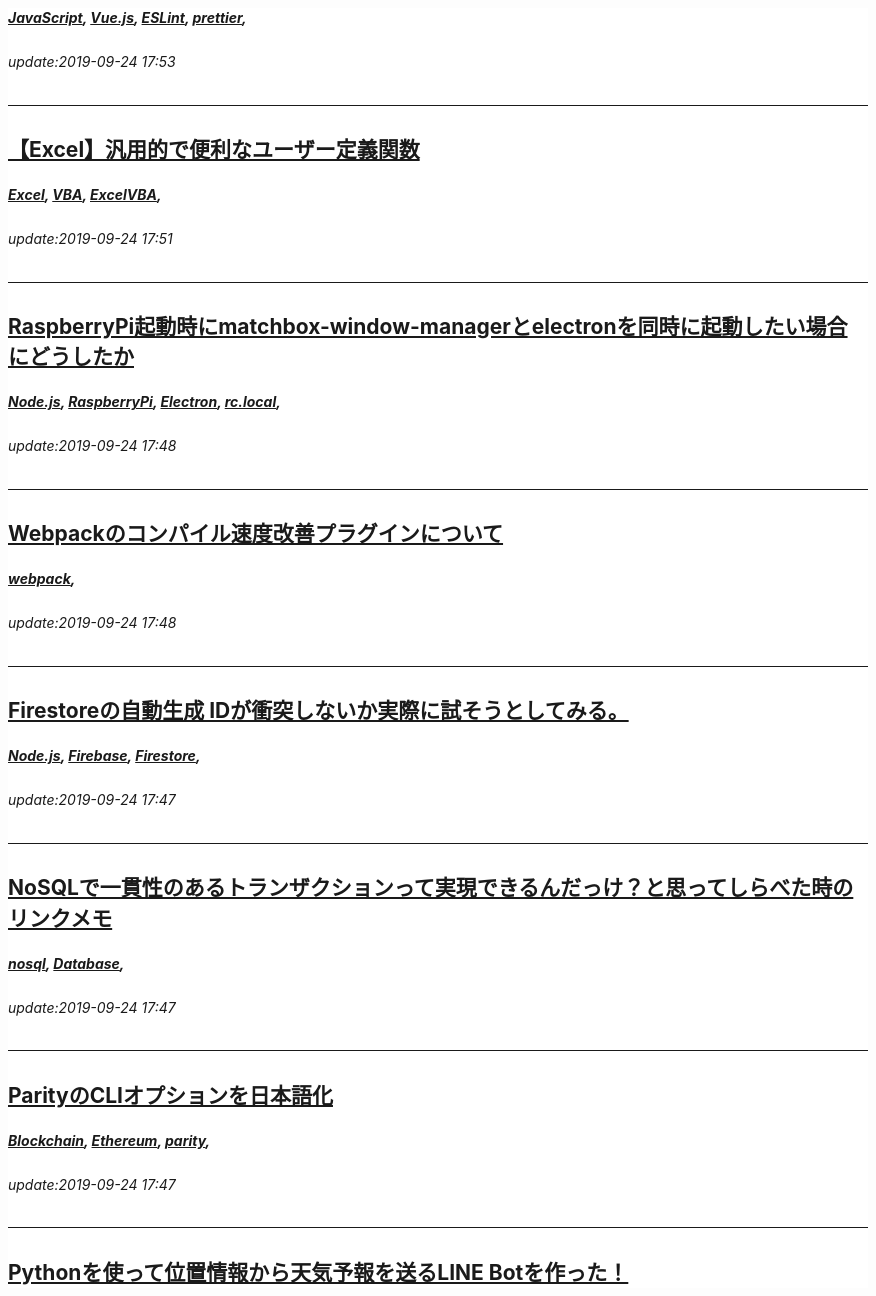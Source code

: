 ##### [JavaScript](https://qiita.com/tags/JavaScript), [Vue.js](https://qiita.com/tags/Vue.js), [ESLint](https://qiita.com/tags/ESLint), [prettier](https://qiita.com/tags/prettier), 
###### update:2019-09-24 17:53
---
## [【Excel】汎用的で便利なユーザー定義関数](https://qiita.com/11295/items/bb8ec14f28b0c2b97b75)
##### [Excel](https://qiita.com/tags/Excel), [VBA](https://qiita.com/tags/VBA), [ExcelVBA](https://qiita.com/tags/ExcelVBA), 
###### update:2019-09-24 17:51
---
## [RaspberryPi起動時にmatchbox-window-managerとelectronを同時に起動したい場合にどうしたか](https://qiita.com/yuya_sega/items/fa7a8b28eb1a0300fd96)
##### [Node.js](https://qiita.com/tags/Node.js), [RaspberryPi](https://qiita.com/tags/RaspberryPi), [Electron](https://qiita.com/tags/Electron), [rc.local](https://qiita.com/tags/rc.local), 
###### update:2019-09-24 17:48
---
## [Webpackのコンパイル速度改善プラグインについて](https://qiita.com/ktr1211/items/6aff7e907ff2fff62784)
##### [webpack](https://qiita.com/tags/webpack), 
###### update:2019-09-24 17:48
---
## [Firestoreの自動生成 IDが衝突しないか実際に試そうとしてみる。](https://qiita.com/qoAop/items/01cd19d32327979b442f)
##### [Node.js](https://qiita.com/tags/Node.js), [Firebase](https://qiita.com/tags/Firebase), [Firestore](https://qiita.com/tags/Firestore), 
###### update:2019-09-24 17:47
---
## [NoSQLで一貫性のあるトランザクションって実現できるんだっけ？と思ってしらべた時のリンクメモ](https://qiita.com/munaita_/items/cb12530fa7b6a9d9ba32)
##### [nosql](https://qiita.com/tags/nosql), [Database](https://qiita.com/tags/Database), 
###### update:2019-09-24 17:47
---
## [ParityのCLIオプションを日本語化](https://qiita.com/MilosNaniwa/items/c2f110989fb9c50a81fa)
##### [Blockchain](https://qiita.com/tags/Blockchain), [Ethereum](https://qiita.com/tags/Ethereum), [parity](https://qiita.com/tags/parity), 
###### update:2019-09-24 17:47
---
## [Pythonを使って位置情報から天気予報を送るLINE Botを作った！](https://qiita.com/Ryuu98/items/905b200aa0b5f7262465)